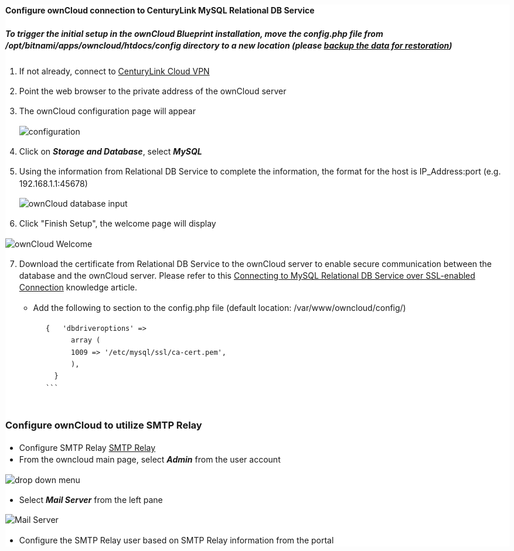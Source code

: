 
#### <a name="ownclouddbaas"></a> Configure ownCloud connection to CenturyLink MySQL Relational DB Service
##### To trigger the initial setup in the ownCloud Blueprint installation, move the config.php file from /opt/bitnami/apps/owncloud/htdocs/config directory to a new location (please [backup the data for restoration](//wiki.bitnami.com/Applications/BitNami_ownCloud#How_to_create_a_full_backup_of_ownCloud.3f))
1. If not already, connect to [CenturyLink Cloud VPN](../Network/how-to-configure-client-vpn.md)
2. Point the web browser to the private address of the ownCloud server
3. The ownCloud configuration page will appear

	![configuration](../images/owncloud/owncloud-setup-first.png)

4. Click on ***Storage and Database***, select ***MySQL***
5. Using the information from Relational DB Service to complete the information, the format for the host is IP_Address:port (e.g. 192.168.1.1:45678)

	![ownCloud database input](../images/owncloud/oc-setup-mysql.png)

6. Click "Finish Setup", the welcome page will display

  ![ownCloud Welcome](../images/owncloud/owncloud-welcome.png)

7. Download the certificate from Relational DB Service to the ownCloud server to enable secure communication between the database and the ownCloud server.  Please refer to this [Connecting to MySQL Relational DB Service over SSL-enabled Connection](../Database/connecting-to-mysql-rdbs-over-ssl.md) knowledge article.
	- Add the following to section to the config.php file (default location: /var/www/owncloud/config/)

	   ```
		  {   'dbdriveroptions' =>
				array (
				1009 => '/etc/mysql/ssl/ca-cert.pem',
				),
		    }
		  ```


### <a name="smtprelay"></a> Configure ownCloud to utilize SMTP Relay

- Configure SMTP Relay [SMTP Relay](../Mail/smtp-relay-services-simple.md)
- From the owncloud main page, select ***Admin*** from the user account

![drop down menu](../images/owncloud/oc-drop-down.png)

- Select ***Mail Server*** from the left pane  

![Mail Server](../images/owncloud/mail-server.png)

- Configure the SMTP Relay user based on SMTP Relay information from the portal
